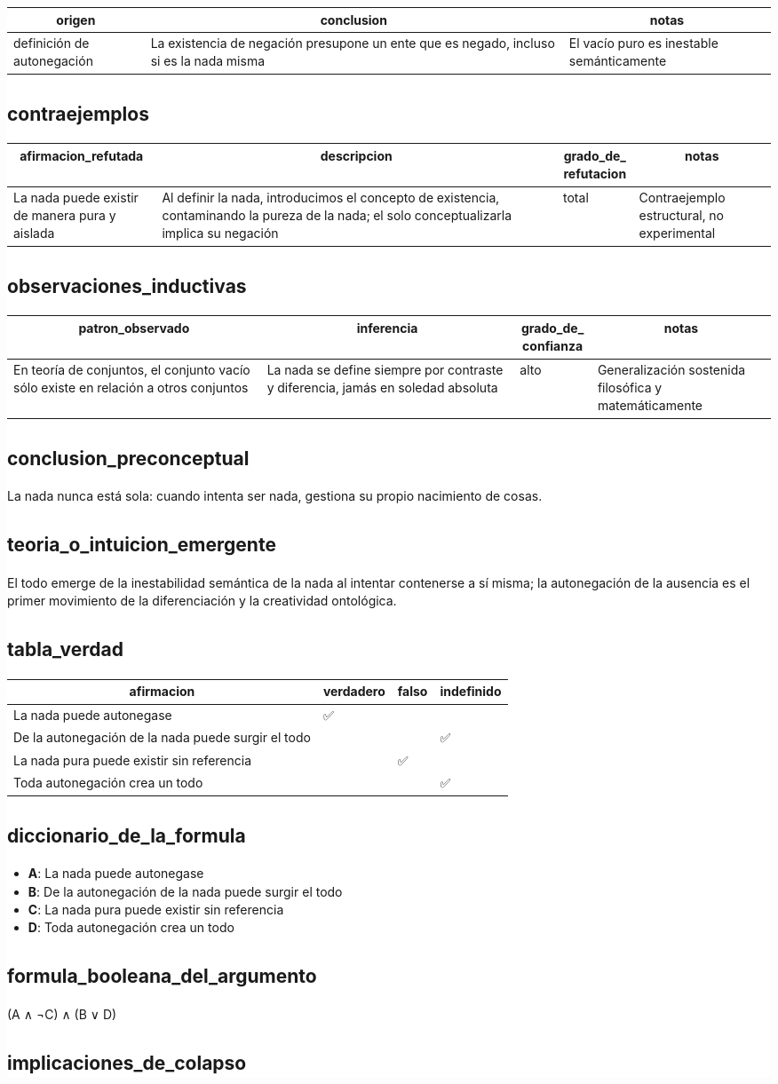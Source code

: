 | origen | conclusion | notas |
| --- | --- | --- |
| definición de autonegación | La existencia de negación presupone un ente que es negado, incluso si es la nada misma | El vacío puro es inestable semánticamente |

## contraejemplos

| afirmacion_refutada | descripcion | grado_de_refutacion | notas |
| --- | --- | --- | --- |
| La nada puede existir de manera pura y aislada | Al definir la nada, introducimos el concepto de existencia, contaminando la pureza de la nada; el solo conceptualizarla implica su negación | total | Contraejemplo estructural, no experimental |

## observaciones_inductivas

| patron_observado | inferencia | grado_de_confianza | notas |
| --- | --- | --- | --- |
| En teoría de conjuntos, el conjunto vacío sólo existe en relación a otros conjuntos | La nada se define siempre por contraste y diferencia, jamás en soledad absoluta | alto | Generalización sostenida filosófica y matemáticamente |

## conclusion_preconceptual

La nada nunca está sola: cuando intenta ser nada, gestiona su propio nacimiento de cosas.

## teoria_o_intuicion_emergente

El todo emerge de la inestabilidad semántica de la nada al intentar contenerse a sí misma; la autonegación de la ausencia es el primer movimiento de la diferenciación y la creatividad ontológica.

## tabla_verdad

| afirmacion | verdadero | falso | indefinido |
| --- | --- | --- | --- |
| La nada puede autonegase | ✅ |  |  |
| De la autonegación de la nada puede surgir el todo |  |  | ✅ |
| La nada pura puede existir sin referencia |  | ✅ |  |
| Toda autonegación crea un todo |  |  | ✅ |

## diccionario_de_la_formula

- **A**: La nada puede autonegase
- **B**: De la autonegación de la nada puede surgir el todo
- **C**: La nada pura puede existir sin referencia
- **D**: Toda autonegación crea un todo

## formula_booleana_del_argumento

(A ∧ ¬C) ∧ (B ∨ D)

## implicaciones_de_colapso
